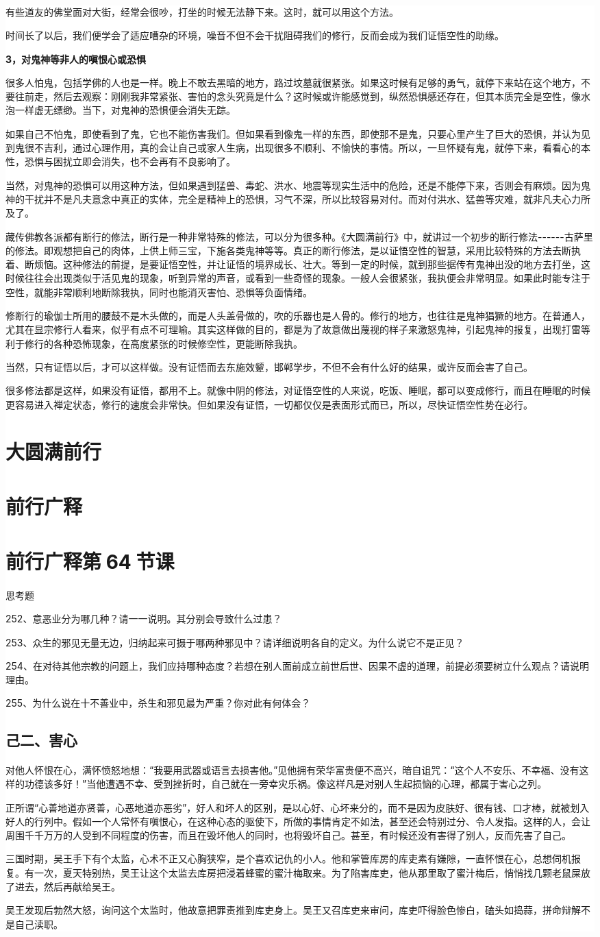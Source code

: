 有些道友的佛堂面对大街，经常会很吵，打坐的时候无法静下来。这时，就可以用这个方法。

时间长了以后，我们便学会了适应嘈杂的环境，噪音不但不会干扰阻碍我们的修行，反而会成为我们证悟空性的助缘。

**3，对鬼神等非人的嗔恨心或恐惧**

很多人怕鬼，包括学佛的人也是一样。晚上不敢去黑暗的地方，路过坟墓就很紧张。如果这时候有足够的勇气，就停下来站在这个地方，不要往前走，然后去观察：刚刚我非常紧张、害怕的念头究竟是什么？这时候或许能感觉到，纵然恐惧感还存在，但其本质完全是空性，像水泡一样虚无缥缈。当下，对鬼神的恐惧便会消失无踪。

如果自己不怕鬼，即使看到了鬼，它也不能伤害我们。但如果看到像鬼一样的东西，即使那不是鬼，只要心里产生了巨大的恐惧，并认为见到鬼很不吉利，通过心理作用，真的会让自己或家人生病，出现很多不顺利、不愉快的事情。所以，一旦怀疑有鬼，就停下来，看看心的本性，恐惧与困扰立即会消失，也不会再有不良影响了。

当然，对鬼神的恐惧可以用这种方法，但如果遇到猛兽、毒蛇、洪水、地震等现实生活中的危险，还是不能停下来，否则会有麻烦。因为鬼神的干扰并不是凡夫意念中真正的实体，完全是精神上的恐惧，习气不深，所以比较容易对付。而对付洪水、猛兽等灾难，就非凡夫心力所及了。

藏传佛教各派都有断行的修法，断行是一种非常特殊的修法，可以分为很多种。《大圆满前行》中，就讲过一个初步的断行修法------古萨里的修法。即观想把自己的肉体，上供上师三宝，下施各类鬼神等等。真正的断行修法，是以证悟空性的智慧，采用比较特殊的方法去断执着、断烦恼。这种修法的前提，是要证悟空性，并让证悟的境界成长、壮大。等到一定的时候，就到那些据传有鬼神出没的地方去打坐，这时候往往会出现类似于活见鬼的现象，听到异常的声音，或看到一些奇怪的现象。一般人会很紧张，我执便会非常明显。如果此时能专注于空性，就能非常顺利地断除我执，同时也能消灭害怕、恐惧等负面情绪。

修断行的瑜伽士所用的腰鼓不是木头做的，而是人头盖骨做的，吹的乐器也是人骨的。修行的地方，也往往是鬼神猖獗的地方。在普通人，尤其在显宗修行人看来，似乎有点不可理喻。其实这样做的目的，都是为了故意做出蔑视的样子来激怒鬼神，引起鬼神的报复，出现打雷等利于修行的各种恐怖现象，在高度紧张的时候修空性，更能断除我执。

当然，只有证悟以后，才可以这样做。没有证悟而去东施效颦，邯郸学步，不但不会有什么好的结果，或许反而会害了自己。

很多修法都是这样，如果没有证悟，都用不上。就像中阴的修法，对证悟空性的人来说，吃饭、睡眠，都可以变成修行，而且在睡眠的时候更容易进入禅定状态，修行的速度会非常快。但如果没有证悟，一切都仅仅是表面形式而已，所以，尽快证悟空性势在必行。

# 大圆满前行

# 前行广释

# 前行广释第 64 节课

思考题

252、意恶业分为哪几种？请一一说明。其分别会导致什么过患？

253、众生的邪见无量无边，归纳起来可摄于哪两种邪见中？请详细说明各自的定义。为什么说它不是正见？

254、在对待其他宗教的问题上，我们应持哪种态度？若想在别人面前成立前世后世、因果不虚的道理，前提必须要树立什么观点？请说明理由。

255、为什么说在十不善业中，杀生和邪见最为严重？你对此有何体会？

## 己二、害心

对他人怀恨在心，满怀愤怒地想：“我要用武器或语言去损害他。”见他拥有荣华富贵便不高兴，暗自诅咒：“这个人不安乐、不幸福、没有这样的功德该多好！”当他遭遇不幸、受到挫折时，自己就在一旁幸灾乐祸。像这样凡是对别人生起损恼的心理，都属于害心之列。

正所谓“心善地道亦贤善，心恶地道亦恶劣”，好人和坏人的区别，是以心好、心坏来分的，而不是因为皮肤好、很有钱、口才棒，就被划入好人的行列中。假如一个人常怀有嗔恨心，在这种心态的驱使下，所做的事情肯定不如法，甚至还会特别过分、令人发指。这样的人，会让周围千千万万的人受到不同程度的伤害，而且在毁坏他人的同时，也将毁坏自己。甚至，有时候还没有害得了别人，反而先害了自己。

三国时期，吴王手下有个太监，心术不正又心胸狭窄，是个喜欢记仇的小人。他和掌管库房的库吏素有嫌隙，一直怀恨在心，总想伺机报复。有一次，夏天特别热，吴王让这个太监去库房把浸着蜂蜜的蜜汁梅取来。为了陷害库吏，他从那里取了蜜汁梅后，悄悄找几颗老鼠屎放了进去，然后再献给吴王。

吴王发现后勃然大怒，询问这个太监时，他故意把罪责推到库吏身上。吴王又召库吏来审问，库吏吓得脸色惨白，磕头如捣蒜，拼命辩解不是自己渎职。
